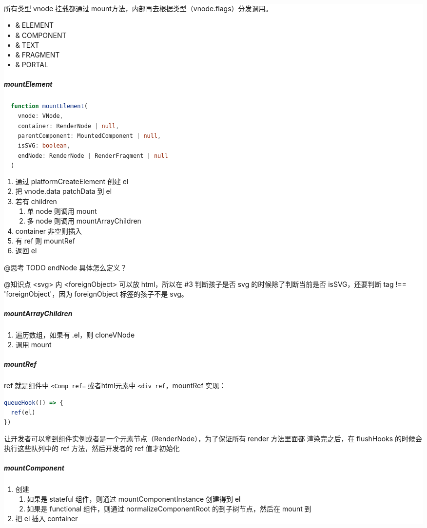  所有类型 vnode 挂载都通过 mount方法，内部再去根据类型（vnode.flags）分发调用。

- & ELEMENT
- & COMPONENT
- & TEXT
- & FRAGMENT
- & PORTAL

##### mountElement
```ts
  function mountElement(
    vnode: VNode,
    container: RenderNode | null,
    parentComponent: MountedComponent | null,
    isSVG: boolean,
    endNode: RenderNode | RenderFragment | null
  )
```

1. 通过 platformCreateElement 创建 el
2. 把 vnode.data patchData 到 el
3. 若有 children 
    1. 单 node 则调用 mount
    2. 多 node 则调用 mountArrayChildren
4. container 非空则插入
5. 有 ref 则 mountRef
6. 返回 el

@思考 TODO
endNode 具体怎么定义？

@知识点 \<svg> 内 \<foreignObject> 可以放 html，所以在 #3 判断孩子是否 svg 的时候除了判断当前是否 isSVG，还要判断 tag !== 'foreignObject'，因为 foreignObject 标签的孩子不是 svg。

##### mountArrayChildren

1. 遍历数组，如果有 .el，则 cloneVNode
2. 调用 mount

##### mountRef

ref 就是组件中 `<Comp ref=` 或者html元素中 `<div ref`，mountRef 实现：

```ts
queueHook(() => {
  ref(el)
})
```

让开发者可以拿到组件实例或者是一个元素节点（RenderNode），为了保证所有 render 方法里面都 渲染完之后，在 flushHooks 的时候会执行这些队列中的 ref 方法，然后开发者的 ref 值才初始化

##### mountComponent

1. 创建
    1. 如果是 stateful 组件，则通过 mountComponentInstance 创建得到 el
    2. 如果是 functional 组件，则通过 normalizeComponentRoot 的到子树节点，然后在 mount 到
2. 把 el 插入 container
